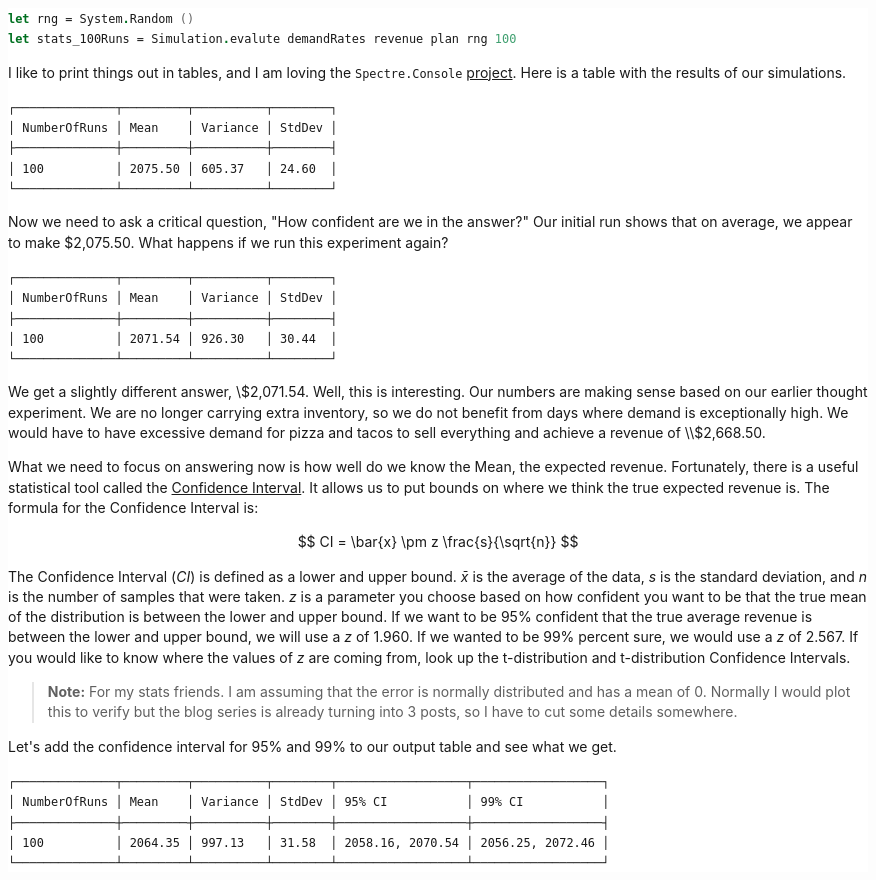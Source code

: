 ```fsharp
let rng = System.Random ()
let stats_100Runs = Simulation.evalute demandRates revenue plan rng 100
```

I like to print things out in tables, and I am loving the `Spectre.Console` [project](https://github.com/spectresystems/spectre.console). Here is a table with the results of our simulations.

```console
┌──────────────┬─────────┬──────────┬────────┐
│ NumberOfRuns │ Mean    │ Variance │ StdDev │
├──────────────┼─────────┼──────────┼────────┤
│ 100          │ 2075.50 │ 605.37   │ 24.60  │
└──────────────┴─────────┴──────────┴────────┘
```

Now we need to ask a critical question, "How confident are we in the answer?" Our initial run shows that on average, we appear to make $2,075.50. What happens if we run this experiment again?

```console
┌──────────────┬─────────┬──────────┬────────┐
│ NumberOfRuns │ Mean    │ Variance │ StdDev │
├──────────────┼─────────┼──────────┼────────┤
│ 100          │ 2071.54 │ 926.30   │ 30.44  │
└──────────────┴─────────┴──────────┴────────┘
```

We get a slightly different answer, \\$2,071.54. Well, this is interesting. Our numbers are making sense based on our earlier thought experiment. We are no longer carrying extra inventory, so we do not benefit from days where demand is exceptionally high. We would have to have excessive demand for pizza and tacos to sell everything and achieve a revenue of \\$2,668.50.

What we need to focus on answering now is how well do we know the Mean, the expected revenue. Fortunately, there is a useful statistical tool called the [Confidence Interval](https://en.wikipedia.org/wiki/Confidence_interval). It allows us to put bounds on where we think the true expected revenue is. The formula for the Confidence Interval is:

$$
CI = \bar{x} \pm z \frac{s}{\sqrt{n}}
$$

The Confidence Interval ($CI$) is defined as a lower and upper bound. $\bar{x}$ is the average of the data, $s$ is the standard deviation, and $n$ is the number of samples that were taken. $z$ is a parameter you choose based on how confident you want to be that the true mean of the distribution is between the lower and upper bound. If we want to be 95% confident that the true average revenue is between the lower and upper bound, we will use a $z$ of 1.960. If we wanted to be 99% percent sure, we would use a $z$ of 2.567. If you would like to know where the values of $z$ are coming from, look up the t-distribution and t-distribution Confidence Intervals.

> **Note:** For my stats friends. I am assuming that the error is normally distributed and has a mean of 0. Normally I would plot this to verify but the blog series is already turning into 3 posts, so I have to cut some details somewhere.

Let's add the confidence interval for 95% and 99% to our output table and see what we get.

```console
┌──────────────┬─────────┬──────────┬────────┬──────────────────┬──────────────────┐
│ NumberOfRuns │ Mean    │ Variance │ StdDev │ 95% CI           │ 99% CI           │
├──────────────┼─────────┼──────────┼────────┼──────────────────┼──────────────────┤
│ 100          │ 2064.35 │ 997.13   │ 31.58  │ 2058.16, 2070.54 │ 2056.25, 2072.46 │
└──────────────┴─────────┴──────────┴────────┴──────────────────┴──────────────────┘
```
